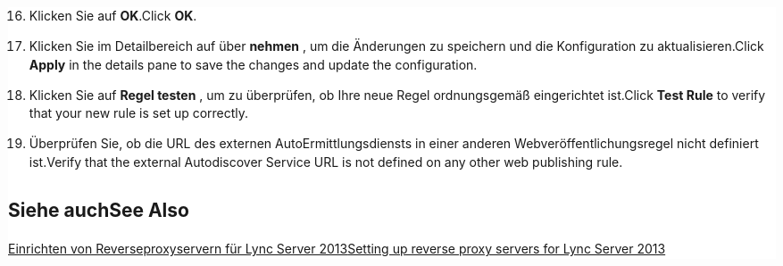 16. <span data-ttu-id="6f564-184">Klicken Sie auf **OK**.</span><span class="sxs-lookup"><span data-stu-id="6f564-184">Click **OK**.</span></span>

17. <span data-ttu-id="6f564-185">Klicken Sie im Detailbereich auf über **nehmen** , um die Änderungen zu speichern und die Konfiguration zu aktualisieren.</span><span class="sxs-lookup"><span data-stu-id="6f564-185">Click **Apply** in the details pane to save the changes and update the configuration.</span></span>

18. <span data-ttu-id="6f564-186">Klicken Sie auf **Regel testen** , um zu überprüfen, ob Ihre neue Regel ordnungsgemäß eingerichtet ist.</span><span class="sxs-lookup"><span data-stu-id="6f564-186">Click **Test Rule** to verify that your new rule is set up correctly.</span></span>

19. <span data-ttu-id="6f564-187">Überprüfen Sie, ob die URL des externen AutoErmittlungsdiensts in einer anderen Webveröffentlichungsregel nicht definiert ist.</span><span class="sxs-lookup"><span data-stu-id="6f564-187">Verify that the external Autodiscover Service URL is not defined on any other web publishing rule.</span></span>

</div>

<div>

## <a name="see-also"></a><span data-ttu-id="6f564-188">Siehe auch</span><span class="sxs-lookup"><span data-stu-id="6f564-188">See Also</span></span>


[<span data-ttu-id="6f564-189">Einrichten von Reverseproxyservern für Lync Server 2013</span><span class="sxs-lookup"><span data-stu-id="6f564-189">Setting up reverse proxy servers for Lync Server 2013</span></span>](lync-server-2013-setting-up-reverse-proxy-servers.md)  
  

<span data-ttu-id="6f564-190"></div>

</div>

<span> </span>

</div>

</div>

</span><span class="sxs-lookup"><span data-stu-id="6f564-190"></div>

</div>

<span> </span>

</div>

</div>

</span></span></div>

